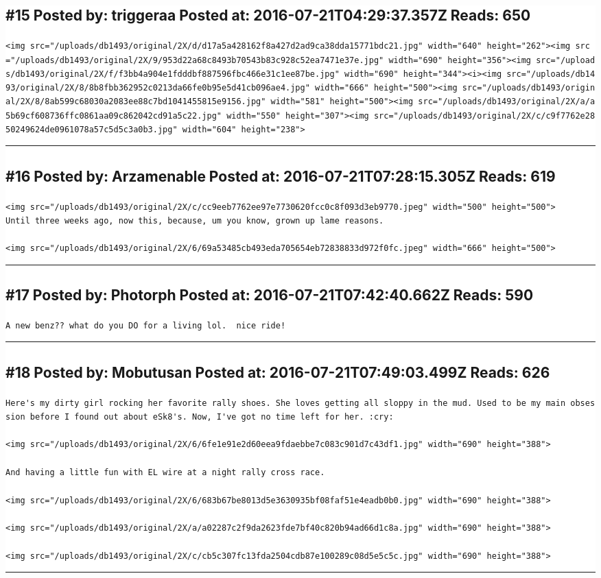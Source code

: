 ## \#15 Posted by: triggeraa Posted at: 2016-07-21T04:29:37.357Z Reads: 650

```
<img src="/uploads/db1493/original/2X/d/d17a5a428162f8a427d2ad9ca38dda15771bdc21.jpg" width="640" height="262"><img src="/uploads/db1493/original/2X/9/953d22a68c8493b70543b83c928c52ea7471e37e.jpg" width="690" height="356"><img src="/uploads/db1493/original/2X/f/f3bb4a904e1fdddbf887596fbc466e31c1ee87be.jpg" width="690" height="344"><i><img src="/uploads/db1493/original/2X/8/8b8fbb362952c0213da66fe0b95e5d41cb096ae4.jpg" width="666" height="500"><img src="/uploads/db1493/original/2X/8/8ab599c68030a2083ee88c7bd1041455815e9156.jpg" width="581" height="500"><img src="/uploads/db1493/original/2X/a/a5b69cf608736ffc0861aa09c862042cd91a5c22.jpg" width="550" height="307"><img src="/uploads/db1493/original/2X/c/c9f7762e2850249624de0961078a57c5d5c3a0b3.jpg" width="604" height="238">
```

---
## \#16 Posted by: Arzamenable Posted at: 2016-07-21T07:28:15.305Z Reads: 619

```
<img src="/uploads/db1493/original/2X/c/cc9eeb7762ee97e7730620fcc0c8f093d3eb9770.jpeg" width="500" height="500">
Until three weeks ago, now this, because, um you know, grown up lame reasons. 

<img src="/uploads/db1493/original/2X/6/69a53485cb493eda705654eb72838833d972f0fc.jpeg" width="666" height="500">
```

---
## \#17 Posted by: Photorph Posted at: 2016-07-21T07:42:40.662Z Reads: 590

```
A new benz?? what do you DO for a living lol.  nice ride!
```

---
## \#18 Posted by: Mobutusan Posted at: 2016-07-21T07:49:03.499Z Reads: 626

```
Here's my dirty girl rocking her favorite rally shoes. She loves getting all sloppy in the mud. Used to be my main obsession before I found out about eSk8's. Now, I've got no time left for her. :cry:

<img src="/uploads/db1493/original/2X/6/6fe1e91e2d60eea9fdaebbe7c083c901d7c43df1.jpg" width="690" height="388">

And having a little fun with EL wire at a night rally cross race.

<img src="/uploads/db1493/original/2X/6/683b67be8013d5e3630935bf08faf51e4eadb0b0.jpg" width="690" height="388">

<img src="/uploads/db1493/original/2X/a/a02287c2f9da2623fde7bf40c820b94ad66d1c8a.jpg" width="690" height="388">

<img src="/uploads/db1493/original/2X/c/cb5c307fc13fda2504cdb87e100289c08d5e5c5c.jpg" width="690" height="388">
```

---